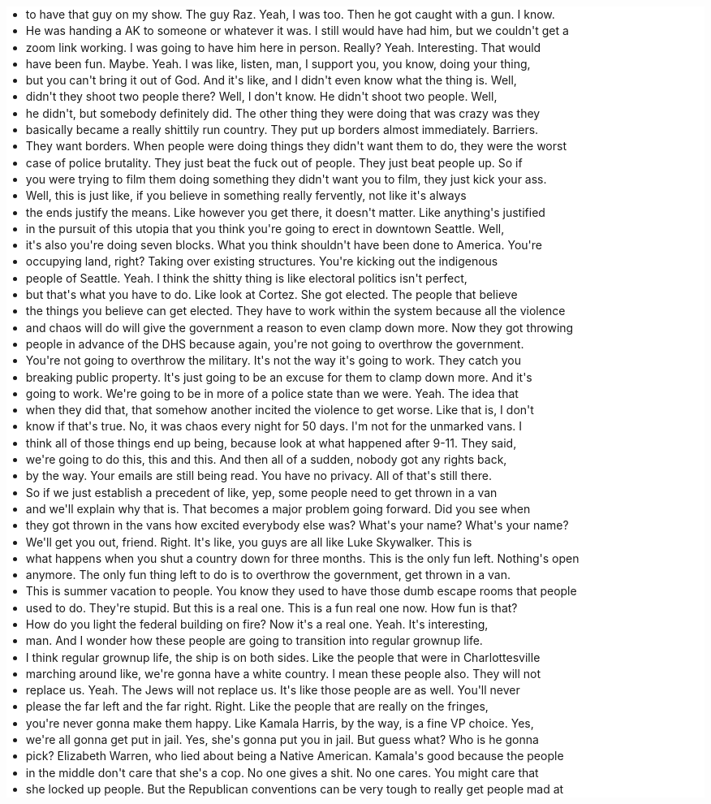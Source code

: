 *  to have that guy on my show. The guy Raz. Yeah, I was too. Then he got caught with a gun. I know.
*  He was handing a AK to someone or whatever it was. I still would have had him, but we couldn't get a
*  zoom link working. I was going to have him here in person. Really? Yeah. Interesting. That would
*  have been fun. Maybe. Yeah. I was like, listen, man, I support you, you know, doing your thing,
*  but you can't bring it out of God. And it's like, and I didn't even know what the thing is. Well,
*  didn't they shoot two people there? Well, I don't know. He didn't shoot two people. Well,
*  he didn't, but somebody definitely did. The other thing they were doing that was crazy was they
*  basically became a really shittily run country. They put up borders almost immediately. Barriers.
*  They want borders. When people were doing things they didn't want them to do, they were the worst
*  case of police brutality. They just beat the fuck out of people. They just beat people up. So if
*  you were trying to film them doing something they didn't want you to film, they just kick your ass.
*  Well, this is just like, if you believe in something really fervently, not like it's always
*  the ends justify the means. Like however you get there, it doesn't matter. Like anything's justified
*  in the pursuit of this utopia that you think you're going to erect in downtown Seattle. Well,
*  it's also you're doing seven blocks. What you think shouldn't have been done to America. You're
*  occupying land, right? Taking over existing structures. You're kicking out the indigenous
*  people of Seattle. Yeah. I think the shitty thing is like electoral politics isn't perfect,
*  but that's what you have to do. Like look at Cortez. She got elected. The people that believe
*  the things you believe can get elected. They have to work within the system because all the violence
*  and chaos will do will give the government a reason to even clamp down more. Now they got throwing
*  people in advance of the DHS because again, you're not going to overthrow the government.
*  You're not going to overthrow the military. It's not the way it's going to work. They catch you
*  breaking public property. It's just going to be an excuse for them to clamp down more. And it's
*  going to work. We're going to be in more of a police state than we were. Yeah. The idea that
*  when they did that, that somehow another incited the violence to get worse. Like that is, I don't
*  know if that's true. No, it was chaos every night for 50 days. I'm not for the unmarked vans. I
*  think all of those things end up being, because look at what happened after 9-11. They said,
*  we're going to do this, this and this. And then all of a sudden, nobody got any rights back,
*  by the way. Your emails are still being read. You have no privacy. All of that's still there.
*  So if we just establish a precedent of like, yep, some people need to get thrown in a van
*  and we'll explain why that is. That becomes a major problem going forward. Did you see when
*  they got thrown in the vans how excited everybody else was? What's your name? What's your name?
*  We'll get you out, friend. Right. It's like, you guys are all like Luke Skywalker. This is
*  what happens when you shut a country down for three months. This is the only fun left. Nothing's open
*  anymore. The only fun thing left to do is to overthrow the government, get thrown in a van.
*  This is summer vacation to people. You know they used to have those dumb escape rooms that people
*  used to do. They're stupid. But this is a real one. This is a fun real one now. How fun is that?
*  How do you light the federal building on fire? Now it's a real one. Yeah. It's interesting,
*  man. And I wonder how these people are going to transition into regular grownup life.
*  I think regular grownup life, the ship is on both sides. Like the people that were in Charlottesville
*  marching around like, we're gonna have a white country. I mean these people also. They will not
*  replace us. Yeah. The Jews will not replace us. It's like those people are as well. You'll never
*  please the far left and the far right. Right. Like the people that are really on the fringes,
*  you're never gonna make them happy. Like Kamala Harris, by the way, is a fine VP choice. Yes,
*  we're all gonna get put in jail. Yes, she's gonna put you in jail. But guess what? Who is he gonna
*  pick? Elizabeth Warren, who lied about being a Native American. Kamala's good because the people
*  in the middle don't care that she's a cop. No one gives a shit. No one cares. You might care that
*  she locked up people. But the Republican conventions can be very tough to really get people mad at
